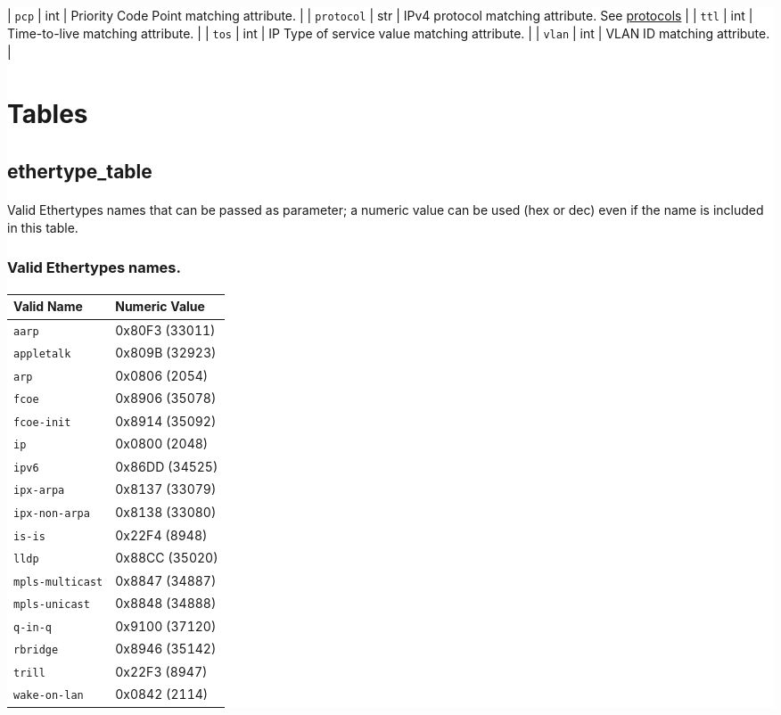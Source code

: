 | `pcp`               | int  | Priority Code Point matching attribute.                                                                                                                                                                                                                                                                                                                                                                                                       |
| `protocol`          | str  | IPv4 protocol matching attribute. See [protocols](#protocols_table)                                                                                                                                                                                                                                                                                                                                                                                                            |
| `ttl`               | int  | Time-to-live matching attribute.                                                                                                                                                                                                                                                                                                                                                                                                              |
| `tos`               | int  | IP Type of service value matching attribute.                                                                                                                                                                                                                                                                                                                                                                                                  |
| `vlan`              | int  | VLAN ID matching attribute.                                                                                                                                                                                                                                                                                                                                                                                                                   |

# Tables

## ethertype_table

Valid Ethertypes names that can be passed as parameter; a numeric value can be
used (hex or dec) even if the name is included in this table.

### Valid Ethertypes names.

| Valid Name       | Numeric Value  |
|:-----------------|:---------------|
| `aarp`           | 0x80F3 (33011) |
| `appletalk`      | 0x809B (32923) |
| `arp`            | 0x0806 (2054)  |
| `fcoe`           | 0x8906 (35078) |
| `fcoe-init`      | 0x8914 (35092) |
| `ip`             | 0x0800 (2048)  |
| `ipv6`           | 0x86DD (34525) |
| `ipx-arpa`       | 0x8137 (33079) |
| `ipx-non-arpa`   | 0x8138 (33080) |
| `is-is`          | 0x22F4 (8948)  |
| `lldp`           | 0x88CC (35020) |
| `mpls-multicast` | 0x8847 (34887) |
| `mpls-unicast`   | 0x8848 (34888) |
| `q-in-q`         | 0x9100 (37120) |
| `rbridge`        | 0x8946 (35142) |
| `trill`          | 0x22F3 (8947)  |
| `wake-on-lan`    | 0x0842 (2114)  |

